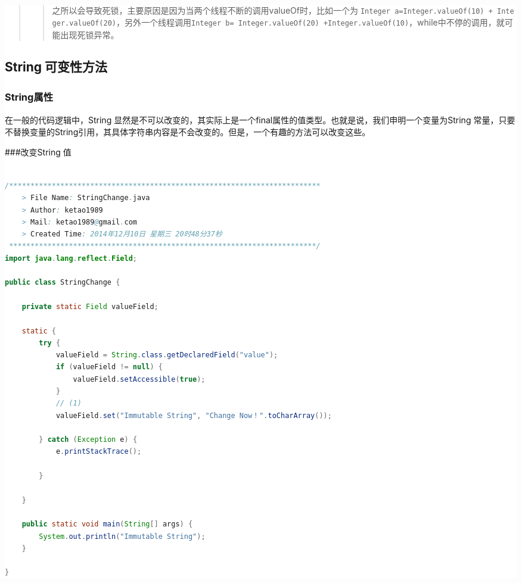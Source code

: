 >> 之所以会导致死锁，主要原因是因为当两个线程不断的调用valueOf时，比如一个为 `Integer a=Integer.valueOf(10) + Integer.valueOf(20)`，另外一个线程调用`Integer b= Integer.valueOf(20) +Integer.valueOf(10)`，while中不停的调用，就可能出现死锁异常。
>> 
>> 



## <a id="StringChange">String 可变性方法</a>

### String属性

在一般的代码逻辑中，String 显然是不可以改变的，其实际上是一个final属性的值类型。也就是说，我们申明一个变量为String 常量，只要不替换变量的String引用，其具体字符串内容是不会改变的。但是，一个有趣的方法可以改变这些。

###改变String 值

``` java

/*************************************************************************
    > File Name: StringChange.java
    > Author: ketao1989
    > Mail: ketao1989@gmail.com
    > Created Time: 2014年12月10日 星期三 20时48分37秒
 ************************************************************************/
import java.lang.reflect.Field;

public class StringChange {
    
    private static Field valueField;
    
    static {
        try {
            valueField = String.class.getDeclaredField("value");
            if (valueField != null) {
                valueField.setAccessible(true);                                                            
            }
            // (1)
            valueField.set("Immutable String", "Change Now！".toCharArray()); 
                                                
        } catch (Exception e) {
            e.printStackTrace();
                                    
        }
                
    }
    
    public static void main(String[] args) {
        System.out.println("Immutable String");
    }

}

```
